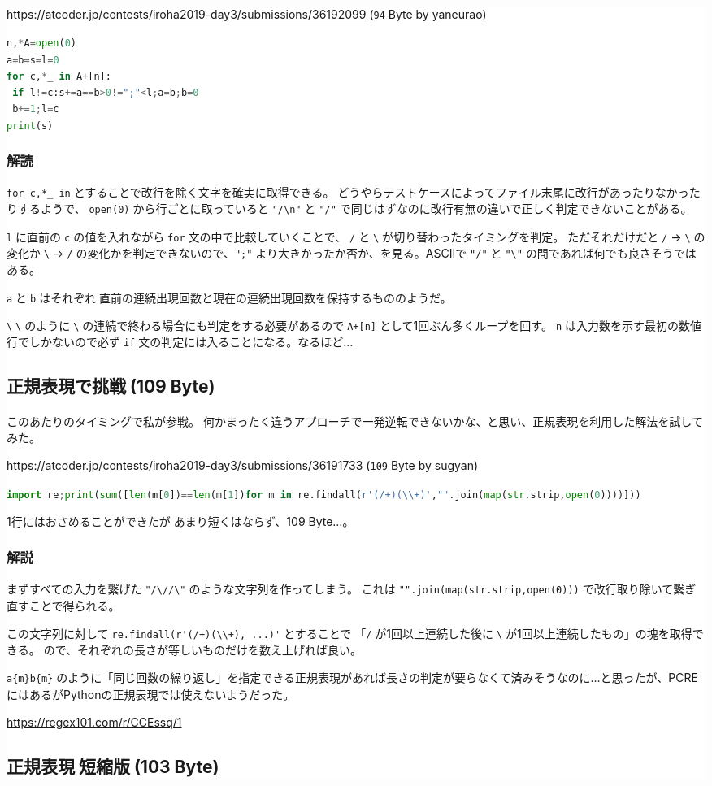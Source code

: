 https://atcoder.jp/contests/iroha2019-day3/submissions/36192099 (`94` Byte by [yaneurao](https://atcoder.jp/users/yaneurao))

```python
n,*A=open(0)
a=b=s=l=0
for c,*_ in A+[n]:
 if l!=c:s+=a==b>0!=";"<l;a=b;b=0
 b+=1;l=c
print(s)
```

### 解読

`for c,*_ in` とすることで改行を除く文字を確実に取得できる。
どうやらテストケースによってファイル末尾に改行があったりなかったりするようで、 `open(0)` から行ごとに取っていると `"/\n"` と `"/"` で同じはずなのに改行有無の違いで正しく判定できないことがある。

`l` に直前の `c` の値を入れながら `for` 文の中で比較していくことで、 `/` と `\` が切り替わったタイミングを判定。
ただそれだけだと `/` → `\` の変化か `\` → `/` の変化かを判定できないので、`";"` より大きかったか否か、を見る。ASCIIで `"/"` と `"\"` の間であれば何でも良さそうではある。

`a` と `b` はそれぞれ 直前の連続出現回数と現在の連続出現回数を保持するもののようだ。

`\` `\` のように `\` の連続で終わる場合にも判定をする必要があるので `A+[n]` として1回ぶん多くループを回す。
`n` は入力数を示す最初の数値行でしかないので必ず `if` 文の判定には入ることになる。なるほど…


## 正規表現で挑戦 (109 Byte)

このあたりのタイミングで私が参戦。
何かまったく違うアプローチで一発逆転できないかな、と思い、正規表現を利用した解法を試してみた。

https://atcoder.jp/contests/iroha2019-day3/submissions/36191733 (`109` Byte by [sugyan](https://atcoder.jp/users/sugyan))

```python
import re;print(sum([len(m[0])==len(m[1])for m in re.findall(r'(/+)(\\+)',"".join(map(str.strip,open(0))))]))
```

1行にはおさめることができたが あまり短くはならず、109 Byte…。

### 解説

まずすべての入力を繋げた `"/\//\"` のような文字列を作ってしまう。
これは `"".join(map(str.strip,open(0)))` で改行取り除いて繋ぎ直すことで得られる。

この文字列に対して `re.findall(r'(/+)(\\+), ...)'` とすることで 「`/` が1回以上連続した後に `\` が1回以上連続したもの」の塊を取得できる。
ので、それぞれの長さが等しいものだけを数え上げれば良い。


`a{m}b{m}` のように「同じ回数の繰り返し」を指定できる正規表現があれば長さの判定が要らなくて済みそうなのに…と思ったが、PCREにはあるがPythonの正規表現では使えないようだった。

https://regex101.com/r/CCEssq/1


## 正規表現 短縮版 (103 Byte)
